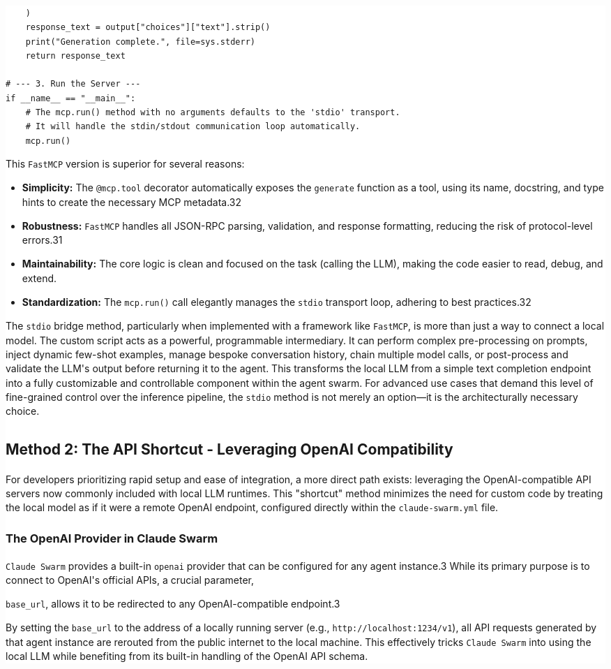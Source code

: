 ```
    )
    response_text = output["choices"]["text"].strip()
    print("Generation complete.", file=sys.stderr)
    return response_text

# --- 3. Run the Server ---
if __name__ == "__main__":
    # The mcp.run() method with no arguments defaults to the 'stdio' transport.
    # It will handle the stdin/stdout communication loop automatically.
    mcp.run()
```

This `FastMCP` version is superior for several reasons:

- **Simplicity:** The `@mcp.tool` decorator automatically exposes the `generate` function as a tool, using its name, docstring, and type hints to create the necessary MCP metadata.32
    
- **Robustness:** `FastMCP` handles all JSON-RPC parsing, validation, and response formatting, reducing the risk of protocol-level errors.31
    
- **Maintainability:** The core logic is clean and focused on the task (calling the LLM), making the code easier to read, debug, and extend.
    
- **Standardization:** The `mcp.run()` call elegantly manages the `stdio` transport loop, adhering to best practices.32
    

The `stdio` bridge method, particularly when implemented with a framework like `FastMCP`, is more than just a way to connect a local model. The custom script acts as a powerful, programmable intermediary. It can perform complex pre-processing on prompts, inject dynamic few-shot examples, manage bespoke conversation history, chain multiple model calls, or post-process and validate the LLM's output before returning it to the agent. This transforms the local LLM from a simple text completion endpoint into a fully customizable and controllable component within the agent swarm. For advanced use cases that demand this level of fine-grained control over the inference pipeline, the `stdio` method is not merely an option—it is the architecturally necessary choice.

## Method 2: The API Shortcut - Leveraging OpenAI Compatibility

For developers prioritizing rapid setup and ease of integration, a more direct path exists: leveraging the OpenAI-compatible API servers now commonly included with local LLM runtimes. This "shortcut" method minimizes the need for custom code by treating the local model as if it were a remote OpenAI endpoint, configured directly within the `claude-swarm.yml` file.

### The OpenAI Provider in Claude Swarm

`Claude Swarm` provides a built-in `openai` provider that can be configured for any agent instance.3 While its primary purpose is to connect to OpenAI's official APIs, a crucial parameter,

`base_url`, allows it to be redirected to any OpenAI-compatible endpoint.3

By setting the `base_url` to the address of a locally running server (e.g., `http://localhost:1234/v1`), all API requests generated by that agent instance are rerouted from the public internet to the local machine. This effectively tricks `Claude Swarm` into using the local LLM while benefiting from its built-in handling of the OpenAI API schema.
